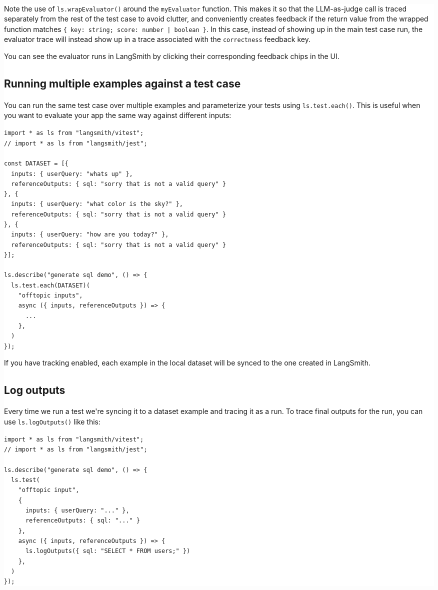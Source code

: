 
Note the use of `ls.wrapEvaluator()` around the `myEvaluator` function. This makes it so that the LLM-as-judge call is traced separately from the rest of the test case to avoid clutter, and conveniently creates feedback if the return value from the wrapped function matches `{ key: string; score: number | boolean }`. In this case, instead of showing up in the main test case run, the evaluator trace will instead show up in a trace associated with the `correctness` feedback key.

You can see the evaluator runs in LangSmith by clicking their corresponding feedback chips in the UI.

## Running multiple examples against a test case​

You can run the same test case over multiple examples and parameterize your tests using `ls.test.each()`. This is useful when you want to evaluate your app the same way against different inputs:
    
    
    import * as ls from "langsmith/vitest";  
    // import * as ls from "langsmith/jest";  
      
    const DATASET = [{  
      inputs: { userQuery: "whats up" },  
      referenceOutputs: { sql: "sorry that is not a valid query" }  
    }, {  
      inputs: { userQuery: "what color is the sky?" },  
      referenceOutputs: { sql: "sorry that is not a valid query" }  
    }, {  
      inputs: { userQuery: "how are you today?" },  
      referenceOutputs: { sql: "sorry that is not a valid query" }  
    }];  
      
    ls.describe("generate sql demo", () => {  
      ls.test.each(DATASET)(  
        "offtopic inputs",  
        async ({ inputs, referenceOutputs }) => {  
          ...  
        },  
      )  
    });  
    

If you have tracking enabled, each example in the local dataset will be synced to the one created in LangSmith.

## Log outputs​

Every time we run a test we're syncing it to a dataset example and tracing it as a run. To trace final outputs for the run, you can use `ls.logOutputs()` like this:
    
    
    import * as ls from "langsmith/vitest";  
    // import * as ls from "langsmith/jest";  
      
    ls.describe("generate sql demo", () => {  
      ls.test(  
        "offtopic input",  
        {  
          inputs: { userQuery: "..." },  
          referenceOutputs: { sql: "..." }  
        },  
        async ({ inputs, referenceOutputs }) => {  
          ls.logOutputs({ sql: "SELECT * FROM users;" })  
        },  
      )  
    });  
    